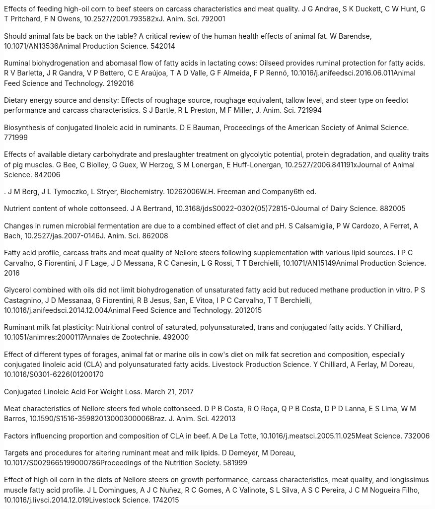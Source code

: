 Effects of feeding high-oil corn to beef steers on carcass characteristics and meat quality. J G Andrae, S K Duckett, C W Hunt, G T Pritchard, F N Owens, 10.2527/2001.793582xJ. Anim. Sci. 792001

Should animal fats be back on the table? A critical review of the human health effects of animal fat. W Barendse, 10.1071/AN13536Animal Production Science. 542014

Ruminal biohydrogenation and abomasal flow of fatty acids in lactating cows: Oilseed provides ruminal protection for fatty acids. R V Barletta, J R Gandra, V P Bettero, C E Araújoa, T A D Valle, G F Almeida, F P Rennó, 10.1016/j.anifeedsci.2016.06.011Animal Feed Science and Technology. 2192016

Dietary energy source and density: Effects of roughage source, roughage equivalent, tallow level, and steer type on feedlot performance and carcass characteristics. S J Bartle, R L Preston, M F Miller, J. Anim. Sci. 721994

Biosynthesis of conjugated linoleic acid in ruminants. D E Bauman, Proceedings of the American Society of Animal Science. 771999

Effects of available dietary carbohydrate and preslaughter treatment on glycolytic potential, protein degradation, and quality traits of pig muscles. G Bee, C Biolley, G Guex, W Herzog, S M Lonergan, E Huff-Lonergan, 10.2527/2006.841191xJournal of Animal Science. 842006

. J M Berg, J L Tymoczko, L Stryer, Biochemistry. 10262006W.H. Freeman and Company6th ed.

Nutrient content of whole cottonseed. J A Bertrand, 10.3168/jdsS0022-0302(05)72815-0Journal of Dairy Science. 882005

Changes in rumen microbial fermentation are due to a combined effect of diet and pH. S Calsamiglia, P W Cardozo, A Ferret, A Bach, 10.2527/jas.2007-0146J. Anim. Sci. 862008

Fatty acid profile, carcass traits and meat quality of Nellore steers following supplementation with various lipid sources. I P C Carvalho, G Fiorentini, J F Lage, J D Messana, R C Canesin, L G Rossi, T T Berchielli, 10.1071/AN15149Animal Production Science. 2016

Glycerol combined with oils did not limit biohydrogenation of unsaturated fatty acid but reduced methane production in vitro. P S Castagnino, J D Messanaa, G Fiorentini, R B Jesus, San, E Vitoa, I P C Carvalho, T T Berchielli, 10.1016/j.anifeedsci.2014.12.004Animal Feed Science and Technology. 2012015

Ruminant milk fat plasticity: Nutritional control of saturated, polyunsaturated, trans and conjugated fatty acids. Y Chilliard, 10.1051/animres:2000117Annales de Zootechnie. 492000

Effect of different types of forages, animal fat or marine oils in cow's diet on milk fat secretion and composition, especially conjugated linoleic acid (CLA) and polyunsaturated fatty acids. Livestock Production Science. Y Chilliard, A Ferlay, M Doreau, 10.1016/S0301-6226(01200170

Conjugated Linoleic Acid For Weight Loss. March 21, 2017

Meat characteristics of Nellore steers fed whole cottonseed. D P B Costa, R O Roça, Q P B Costa, D P D Lanna, E S Lima, W M Barros, 10.1590/S1516-35982013000300006Braz. J. Anim. Sci. 422013

Factors influencing proportion and composition of CLA in beef. A De La Totte, 10.1016/j.meatsci.2005.11.025Meat Science. 732006

Targets and procedures for altering ruminant meat and milk lipids. D Demeyer, M Doreau, 10.1017/S0029665199000786Proceedings of the Nutrition Society. 581999

Effect of high oil corn in the diets of Nellore steers on growth performance, carcass characteristics, meat quality, and longissimus muscle fatty acid profile. J L Domingues, A J C Nuñez, R C Gomes, A C Valinote, S L Silva, A S C Pereira, J C M Nogueira Filho, 10.1016/j.livsci.2014.12.019Livestock Science. 1742015
